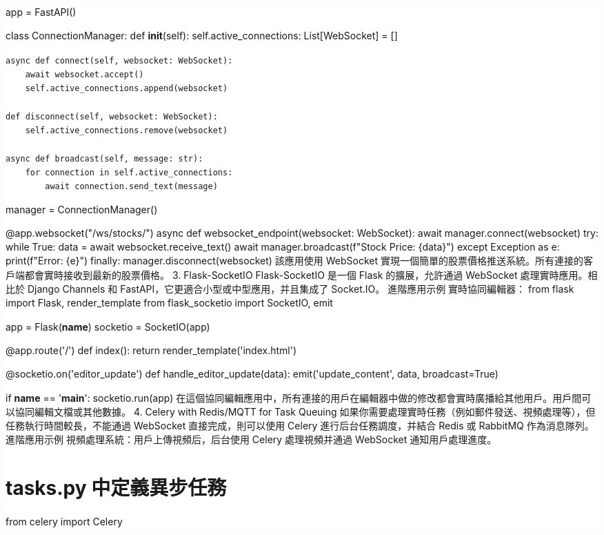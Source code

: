 app = FastAPI()

class ConnectionManager:
    def __init__(self):
        self.active_connections: List[WebSocket] = []

    async def connect(self, websocket: WebSocket):
        await websocket.accept()
        self.active_connections.append(websocket)

    def disconnect(self, websocket: WebSocket):
        self.active_connections.remove(websocket)

    async def broadcast(self, message: str):
        for connection in self.active_connections:
            await connection.send_text(message)

manager = ConnectionManager()

@app.websocket("/ws/stocks/")
async def websocket_endpoint(websocket: WebSocket):
    await manager.connect(websocket)
    try:
        while True:
            data = await websocket.receive_text()
            await manager.broadcast(f"Stock Price: {data}")
    except Exception as e:
        print(f"Error: {e}")
    finally:
        manager.disconnect(websocket)
該應用使用 WebSocket 實現一個簡單的股票價格推送系統。所有連接的客戶端都會實時接收到最新的股票價格。
3. Flask-SocketIO
Flask-SocketIO 是一個 Flask 的擴展，允許通過 WebSocket 處理實時應用。相比於 Django Channels 和 FastAPI，它更適合小型或中型應用，并且集成了 Socket.IO。
進階應用示例
實時協同編輯器：
from flask import Flask, render_template
from flask_socketio import SocketIO, emit

app = Flask(__name__)
socketio = SocketIO(app)

@app.route('/')
def index():
    return render_template('index.html')

@socketio.on('editor_update')
def handle_editor_update(data):
    emit('update_content', data, broadcast=True)

if __name__ == '__main__':
    socketio.run(app)
在這個協同編輯應用中，所有連接的用戶在編輯器中做的修改都會實時廣播給其他用戶。用戶間可以協同編輯文檔或其他數據。
4. Celery with Redis/MQTT for Task Queuing
如果你需要處理實時任務（例如郵件發送、視頻處理等），但任務執行時間較長，不能通過 WebSocket 直接完成，則可以使用 Celery 進行后台任務調度，并結合 Redis 或 RabbitMQ 作為消息隊列。
進階應用示例
視頻處理系統：用戶上傳視頻后，后台使用 Celery 處理視頻并通過 WebSocket 通知用戶處理進度。
# tasks.py 中定義異步任務
from celery import Celery
